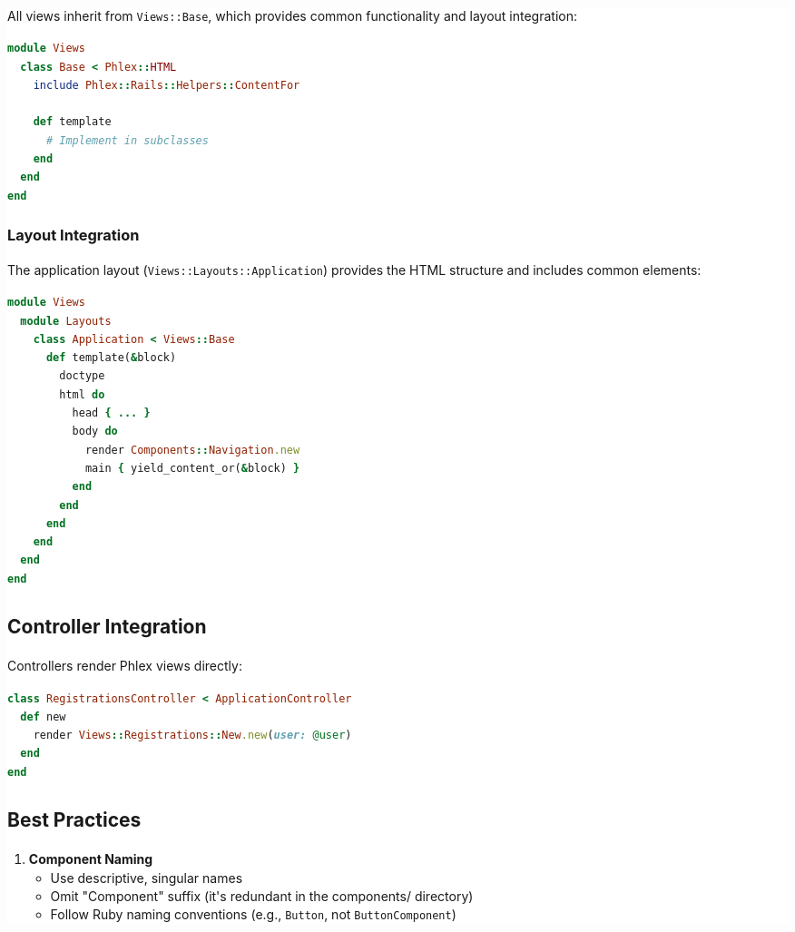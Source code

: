 All views inherit from `Views::Base`, which provides common functionality and layout integration:

```ruby
module Views
  class Base < Phlex::HTML
    include Phlex::Rails::Helpers::ContentFor

    def template
      # Implement in subclasses
    end
  end
end
```

### Layout Integration

The application layout (`Views::Layouts::Application`) provides the HTML structure and includes common elements:

```ruby
module Views
  module Layouts
    class Application < Views::Base
      def template(&block)
        doctype
        html do
          head { ... }
          body do
            render Components::Navigation.new
            main { yield_content_or(&block) }
          end
        end
      end
    end
  end
end
```

## Controller Integration

Controllers render Phlex views directly:

```ruby
class RegistrationsController < ApplicationController
  def new
    render Views::Registrations::New.new(user: @user)
  end
end
```

## Best Practices

1. **Component Naming**
   - Use descriptive, singular names
   - Omit "Component" suffix (it's redundant in the components/ directory)
   - Follow Ruby naming conventions (e.g., `Button`, not `ButtonComponent`)

